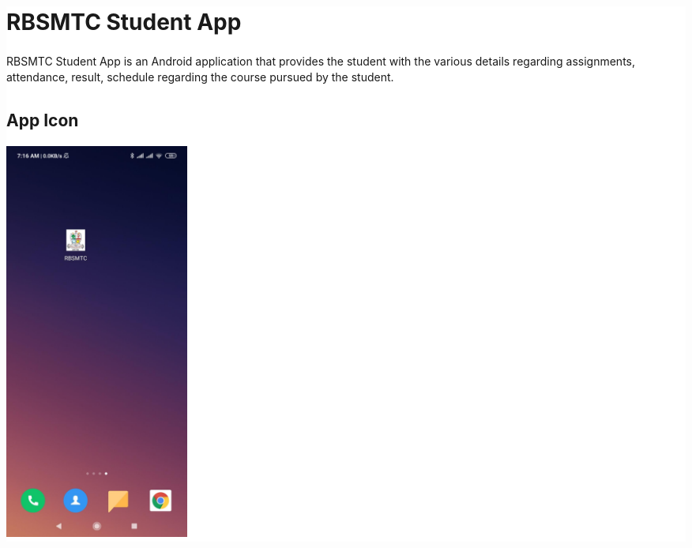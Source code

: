 # RBSMTC Student App
RBSMTC Student App is an Android application that provides the student with the various details regarding  assignments, attendance, result, schedule regarding the course pursued by the student.

## App Icon 

<img src="https://github.com/vashisthvikalp/RBSMTC/blob/master/Images/Page-1-Image-1.jpg" alt="App Icon" width="229" height="495" >

